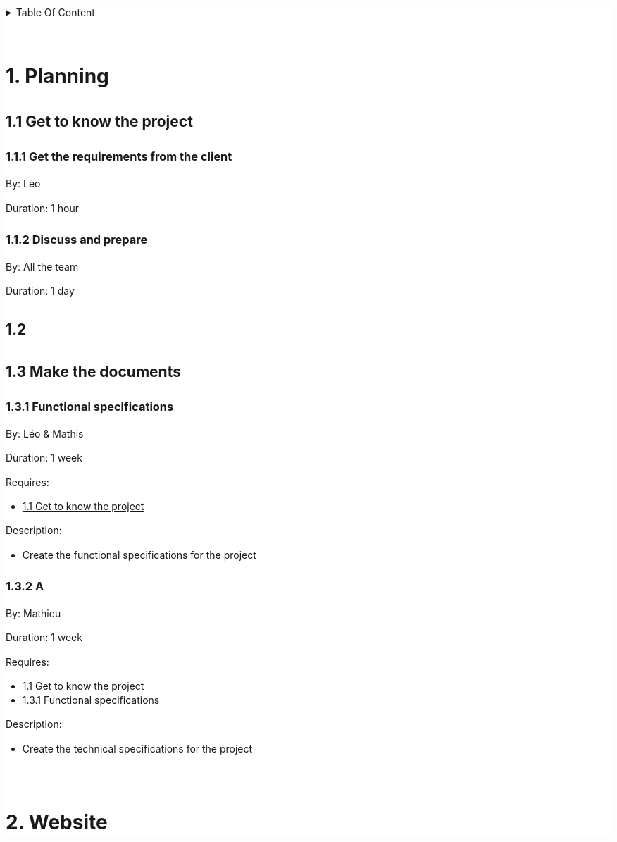 <details><summary>Table Of Content</summary></details><br>





# 1. Planning

## 1.1 Get to know the project

### 1.1.1 Get the requirements from the client

By: Léo

Duration: 1 hour

### 1.1.2 Discuss and prepare

By: All the team

Duration: 1 day

## 1.2

## 1.3 Make the documents

### 1.3.1 Functional specifications

By: Léo & Mathis

Duration: 1 week

Requires:
- [1.1 Get to know the project](#11-get-to-know-the-project)

Description:
- Create the functional specifications for the project

### 1.3.2 A

By: Mathieu

Duration: 1 week

Requires:
- [1.1 Get to know the project](#11-get-to-know-the-project)
- [1.3.1 Functional specifications](#121-functional-specifications)

Description:
- Create the technical specifications for the project

<br>

# 2. Website
